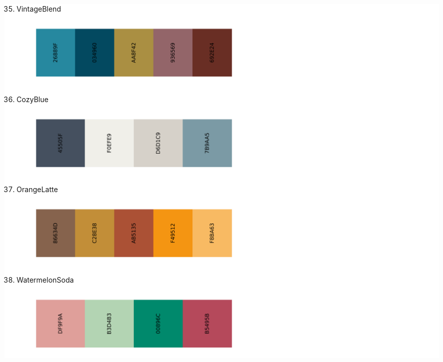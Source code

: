 35. VintageBlend
<img src="./color_imgs/VintageBlend.svg" alt="VintageBlend SVG" width="500">

36. CozyBlue
<img src="./color_imgs/CozyBlue.svg" alt="CozyBlue SVG" width="500">

37. OrangeLatte
<img src="./color_imgs/OrangeLatte.svg" alt="OrangeLatte SVG" width="500">

38. WatermelonSoda
<img src="./color_imgs/WatermelonSoda.svg" alt="WatermelonSoda SVG" width="500">
